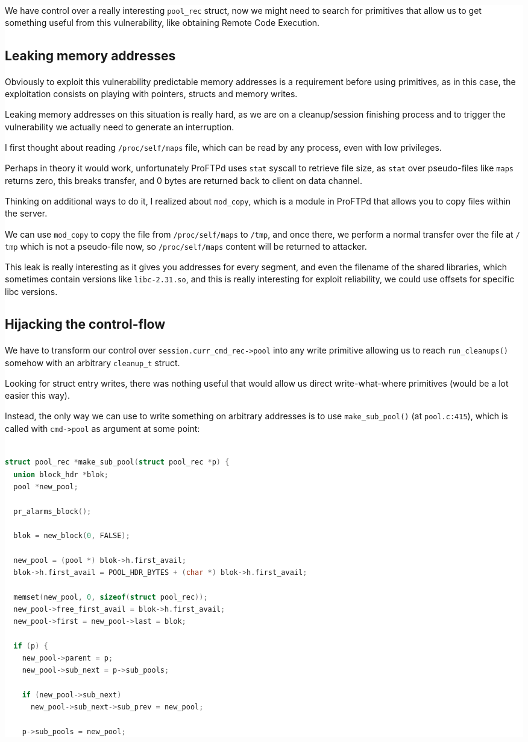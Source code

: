 We have control over a really interesting `pool_rec` struct, now we might need to search for primitives that allow us to get something useful from this vulnerability, like obtaining Remote Code Execution.

## Leaking memory addresses

Obviously to exploit this vulnerability predictable memory addresses is a requirement before using primitives, as in this case, the exploitation consists on playing with pointers, structs and memory writes.

Leaking memory addresses on this situation is really hard, as we are on a cleanup/session finishing process and to trigger the vulnerability we actually need to generate an interruption.

I first thought about reading `/proc/self/maps` file, which can be read by any process, even with low privileges.

Perhaps in theory it would work, unfortunately ProFTPd uses `stat` syscall to retrieve file size, as `stat` over pseudo-files like `maps` returns zero, this breaks transfer, and 0 bytes are returned back to client on data channel.

Thinking on additional ways to do it, I realized about `mod_copy`, which is a module in ProFTPd that allows you to copy files within the server.

We can use `mod_copy` to copy the file from `/proc/self/maps` to `/tmp`, and once there, we perform a normal transfer over the file at `/tmp` which is not a pseudo-file now, so `/proc/self/maps` content will be returned to attacker.

This leak is really interesting as it gives you addresses for every segment, and even the filename of the shared libraries, which sometimes contain versions like `libc-2.31.so`, and this is really interesting for exploit reliability, we could use offsets for specific libc versions.

## Hijacking the control-flow

We have to transform our control over `session.curr_cmd_rec->pool` into any write primitive allowing us to reach `run_cleanups()` somehow with an arbitrary `cleanup_t` struct.

Looking for struct entry writes, there was nothing useful that would allow us direct write-what-where primitives (would be a lot easier this way).

Instead, the only way we can use to write something on arbitrary addresses is to use `make_sub_pool()` (at `pool.c:415`), which is called with `cmd->pool` as argument at some point:

```c

struct pool_rec *make_sub_pool(struct pool_rec *p) {
  union block_hdr *blok;
  pool *new_pool;

  pr_alarms_block();

  blok = new_block(0, FALSE);

  new_pool = (pool *) blok->h.first_avail;
  blok->h.first_avail = POOL_HDR_BYTES + (char *) blok->h.first_avail;

  memset(new_pool, 0, sizeof(struct pool_rec));
  new_pool->free_first_avail = blok->h.first_avail;
  new_pool->first = new_pool->last = blok;

  if (p) {
    new_pool->parent = p;
    new_pool->sub_next = p->sub_pools;

    if (new_pool->sub_next)
      new_pool->sub_next->sub_prev = new_pool;

    p->sub_pools = new_pool;
```